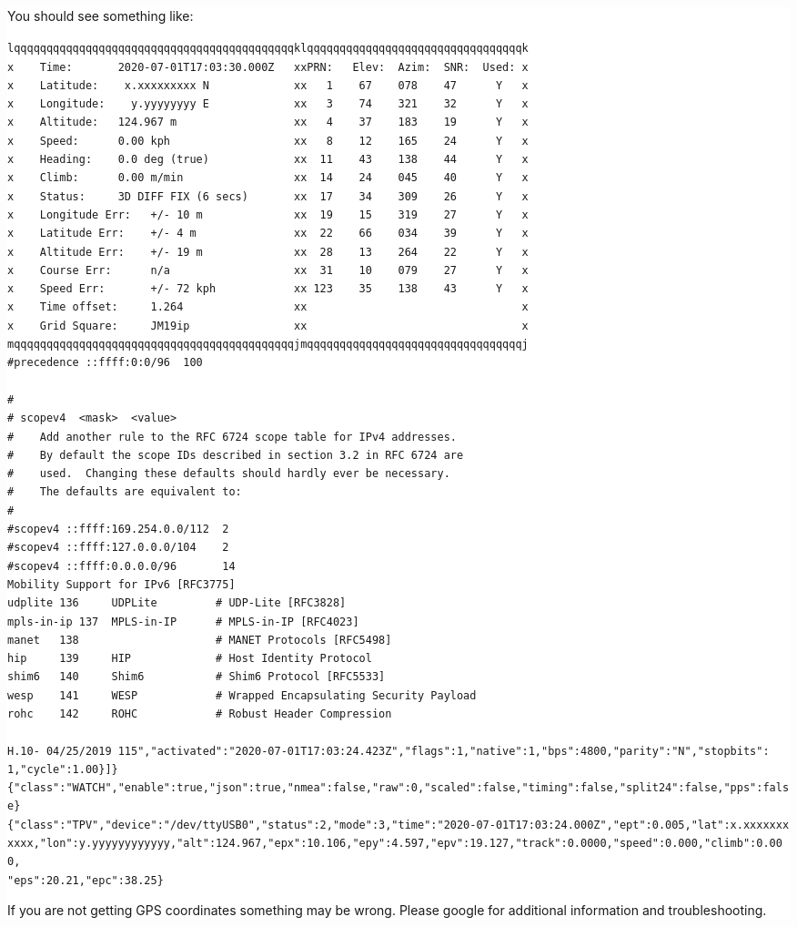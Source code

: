 You should see something like:
```
lqqqqqqqqqqqqqqqqqqqqqqqqqqqqqqqqqqqqqqqqqqqklqqqqqqqqqqqqqqqqqqqqqqqqqqqqqqqqqk
x    Time:       2020-07-01T17:03:30.000Z   xxPRN:   Elev:  Azim:  SNR:  Used: x
x    Latitude:    x.xxxxxxxxx N             xx   1    67    078    47      Y   x
x    Longitude:    y.yyyyyyyy E             xx   3    74    321    32      Y   x
x    Altitude:   124.967 m                  xx   4    37    183    19      Y   x
x    Speed:      0.00 kph                   xx   8    12    165    24      Y   x
x    Heading:    0.0 deg (true)             xx  11    43    138    44      Y   x
x    Climb:      0.00 m/min                 xx  14    24    045    40      Y   x
x    Status:     3D DIFF FIX (6 secs)       xx  17    34    309    26      Y   x
x    Longitude Err:   +/- 10 m              xx  19    15    319    27      Y   x
x    Latitude Err:    +/- 4 m               xx  22    66    034    39      Y   x
x    Altitude Err:    +/- 19 m              xx  28    13    264    22      Y   x
x    Course Err:      n/a                   xx  31    10    079    27      Y   x
x    Speed Err:       +/- 72 kph            xx 123    35    138    43      Y   x
x    Time offset:     1.264                 xx                                 x
x    Grid Square:     JM19ip                xx                                 x
mqqqqqqqqqqqqqqqqqqqqqqqqqqqqqqqqqqqqqqqqqqqjmqqqqqqqqqqqqqqqqqqqqqqqqqqqqqqqqqj
#precedence ::ffff:0:0/96  100

#
# scopev4  <mask>  <value>
#    Add another rule to the RFC 6724 scope table for IPv4 addresses.
#    By default the scope IDs described in section 3.2 in RFC 6724 are
#    used.  Changing these defaults should hardly ever be necessary.
#    The defaults are equivalent to:
#
#scopev4 ::ffff:169.254.0.0/112  2
#scopev4 ::ffff:127.0.0.0/104    2
#scopev4 ::ffff:0.0.0.0/96       14
Mobility Support for IPv6 [RFC3775]
udplite 136     UDPLite         # UDP-Lite [RFC3828]
mpls-in-ip 137  MPLS-in-IP      # MPLS-in-IP [RFC4023]
manet   138                     # MANET Protocols [RFC5498]
hip     139     HIP             # Host Identity Protocol
shim6   140     Shim6           # Shim6 Protocol [RFC5533]
wesp    141     WESP            # Wrapped Encapsulating Security Payload
rohc    142     ROHC            # Robust Header Compression

H.10- 04/25/2019 115","activated":"2020-07-01T17:03:24.423Z","flags":1,"native":1,"bps":4800,"parity":"N","stopbits":1,"cycle":1.00}]}
{"class":"WATCH","enable":true,"json":true,"nmea":false,"raw":0,"scaled":false,"timing":false,"split24":false,"pps":false}
{"class":"TPV","device":"/dev/ttyUSB0","status":2,"mode":3,"time":"2020-07-01T17:03:24.000Z","ept":0.005,"lat":x.xxxxxxxxxxx,"lon":y.yyyyyyyyyyyy,"alt":124.967,"epx":10.106,"epy":4.597,"epv":19.127,"track":0.0000,"speed":0.000,"climb":0.000,
"eps":20.21,"epc":38.25}
```

If you are not getting GPS coordinates something may be wrong. Please google for additional information and troubleshooting.
